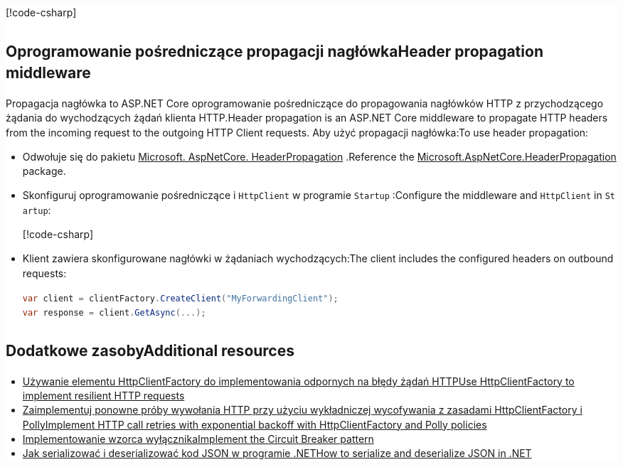 [!code-csharp[](http-requests/samples/3.x/HttpClientFactoryConsoleSample/Program.cs?highlight=14-15,20,26-27,59-62)]

## <a name="header-propagation-middleware"></a><span data-ttu-id="657a3-348">Oprogramowanie pośredniczące propagacji nagłówka</span><span class="sxs-lookup"><span data-stu-id="657a3-348">Header propagation middleware</span></span>

<span data-ttu-id="657a3-349">Propagacja nagłówka to ASP.NET Core oprogramowanie pośredniczące do propagowania nagłówków HTTP z przychodzącego żądania do wychodzących żądań klienta HTTP.</span><span class="sxs-lookup"><span data-stu-id="657a3-349">Header propagation is an ASP.NET Core middleware to propagate HTTP headers from the incoming request to the outgoing HTTP Client requests.</span></span> <span data-ttu-id="657a3-350">Aby użyć propagacji nagłówka:</span><span class="sxs-lookup"><span data-stu-id="657a3-350">To use header propagation:</span></span>

* <span data-ttu-id="657a3-351">Odwołuje się do pakietu [Microsoft. AspNetCore. HeaderPropagation](https://www.nuget.org/packages/Microsoft.AspNetCore.HeaderPropagation) .</span><span class="sxs-lookup"><span data-stu-id="657a3-351">Reference the [Microsoft.AspNetCore.HeaderPropagation](https://www.nuget.org/packages/Microsoft.AspNetCore.HeaderPropagation) package.</span></span>
* <span data-ttu-id="657a3-352">Skonfiguruj oprogramowanie pośredniczące i `HttpClient` w programie `Startup` :</span><span class="sxs-lookup"><span data-stu-id="657a3-352">Configure the middleware and `HttpClient` in `Startup`:</span></span>

  [!code-csharp[](http-requests/samples/3.x/Startup.cs?highlight=5-9,21&name=snippet)]

* <span data-ttu-id="657a3-353">Klient zawiera skonfigurowane nagłówki w żądaniach wychodzących:</span><span class="sxs-lookup"><span data-stu-id="657a3-353">The client includes the configured headers on outbound requests:</span></span>

  ```csharp
  var client = clientFactory.CreateClient("MyForwardingClient");
  var response = client.GetAsync(...);
  ```

## <a name="additional-resources"></a><span data-ttu-id="657a3-354">Dodatkowe zasoby</span><span class="sxs-lookup"><span data-stu-id="657a3-354">Additional resources</span></span>

* [<span data-ttu-id="657a3-355">Używanie elementu HttpClientFactory do implementowania odpornych na błędy żądań HTTP</span><span class="sxs-lookup"><span data-stu-id="657a3-355">Use HttpClientFactory to implement resilient HTTP requests</span></span>](/dotnet/standard/microservices-architecture/implement-resilient-applications/use-httpclientfactory-to-implement-resilient-http-requests)
* [<span data-ttu-id="657a3-356">Zaimplementuj ponowne próby wywołania HTTP przy użyciu wykładniczej wycofywania z zasadami HttpClientFactory i Polly</span><span class="sxs-lookup"><span data-stu-id="657a3-356">Implement HTTP call retries with exponential backoff with HttpClientFactory and Polly policies</span></span>](/dotnet/standard/microservices-architecture/implement-resilient-applications/implement-http-call-retries-exponential-backoff-polly)
* [<span data-ttu-id="657a3-357">Implementowanie wzorca wyłącznika</span><span class="sxs-lookup"><span data-stu-id="657a3-357">Implement the Circuit Breaker pattern</span></span>](/dotnet/standard/microservices-architecture/implement-resilient-applications/implement-circuit-breaker-pattern)
* [<span data-ttu-id="657a3-358">Jak serializować i deserializować kod JSON w programie .NET</span><span class="sxs-lookup"><span data-stu-id="657a3-358">How to serialize and deserialize JSON in .NET</span></span>](/dotnet/standard/serialization/system-text-json-how-to)
